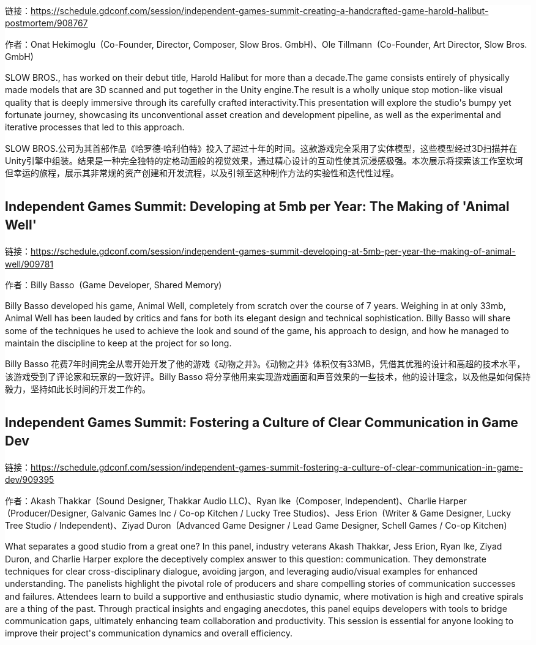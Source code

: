 链接：https://schedule.gdconf.com/session/independent-games-summit-creating-a-handcrafted-game-harold-halibut-postmortem/908767

作者：Onat Hekimoglu  (Co-Founder, Director, Composer, Slow Bros. GmbH)、Ole Tillmann  (Co-Founder, Art Director, Slow Bros. GmbH)

SLOW BROS., has worked on their debut title, Harold Halibut for more than a decade.The game consists entirely of physically made models that are 3D scanned and put together in the Unity engine.The result is a wholly unique stop motion-like visual quality that is deeply immersive through its carefully crafted interactivity.This presentation will explore the studio's bumpy yet fortunate journey, showcasing its unconventional asset creation and development pipeline, as well as the experimental and iterative processes that led to this approach.

SLOW BROS.公司为其首部作品《哈罗德·哈利伯特》投入了超过十年的时间。这款游戏完全采用了实体模型，这些模型经过3D扫描并在Unity引擎中组装。结果是一种完全独特的定格动画般的视觉效果，通过精心设计的互动性使其沉浸感极强。本次展示将探索该工作室坎坷但幸运的旅程，展示其非常规的资产创建和开发流程，以及引领至这种制作方法的实验性和迭代性过程。

## Independent Games Summit: Developing at 5mb per Year: The Making of 'Animal Well'

链接：https://schedule.gdconf.com/session/independent-games-summit-developing-at-5mb-per-year-the-making-of-animal-well/909781

作者：Billy Basso  (Game Developer, Shared Memory)

Billy Basso developed his game, Animal Well, completely from scratch over the course of 7 years. Weighing in at only 33mb, Animal Well has been lauded by critics and fans for both its elegant design and technical sophistication. Billy Basso will share some of the techniques he used to achieve the look and sound of the game, his approach to design, and how he managed to maintain the discipline to keep at the project for so long.

Billy Basso 花费7年时间完全从零开始开发了他的游戏《动物之井》。《动物之井》体积仅有33MB，凭借其优雅的设计和高超的技术水平，该游戏受到了评论家和玩家的一致好评。Billy Basso 将分享他用来实现游戏画面和声音效果的一些技术，他的设计理念，以及他是如何保持毅力，坚持如此长时间的开发工作的。

## Independent Games Summit: Fostering a Culture of Clear Communication in Game Dev

链接：https://schedule.gdconf.com/session/independent-games-summit-fostering-a-culture-of-clear-communication-in-game-dev/909395

作者：Akash Thakkar  (Sound Designer, Thakkar Audio LLC)、Ryan Ike  (Composer, Independent)、Charlie Harper  (Producer/Designer, Galvanic Games Inc / Co-op Kitchen / Lucky Tree Studios)、Jess Erion  (Writer & Game Designer, Lucky Tree Studio / Independent)、Ziyad Duron  (Advanced Game Designer / Lead Game Designer, Schell Games / Co-op Kitchen)

What separates a good studio from a great one? In this panel, industry veterans Akash Thakkar, Jess Erion, Ryan Ike, Ziyad Duron, and Charlie Harper explore the deceptively complex answer to this question: communication. They demonstrate techniques for clear cross-disciplinary dialogue, avoiding jargon, and leveraging audio/visual examples for enhanced understanding. The panelists highlight the pivotal role of producers and share compelling stories of communication successes and failures. Attendees learn to build a supportive and enthusiastic studio dynamic, where motivation is high and creative spirals are a thing of the past. Through practical insights and engaging anecdotes, this panel equips developers with tools to bridge communication gaps, ultimately enhancing team collaboration and productivity. This session is essential for anyone looking to improve their project's communication dynamics and overall efficiency.
